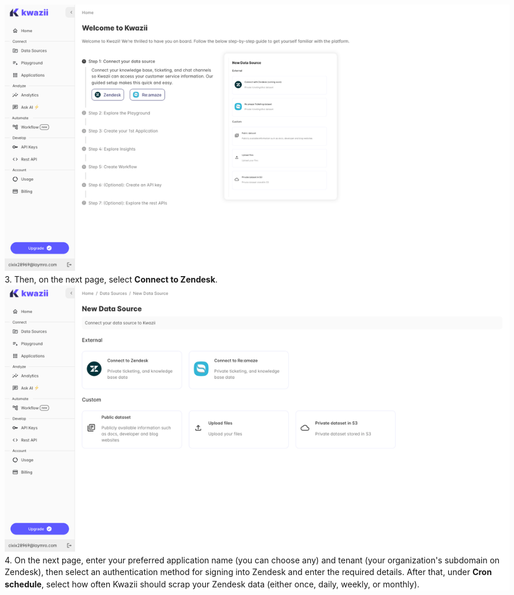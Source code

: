    ![01-kwazii-app](/images/01-kwazii-search-app.png)
3. Then, on the next page, select **Connect to Zendesk**.
   ![02-kwazii-app](/images/02-kwazii-search-app.png)
4. On the next page, enter your preferred application name (you can choose any) and tenant (your organization's subdomain on Zendesk), then select an authentication method for signing into Zendesk and enter the required details. After that, under **Cron schedule**, select how often Kwazii should scrap your Zendesk data (either once, daily, weekly, or monthly).